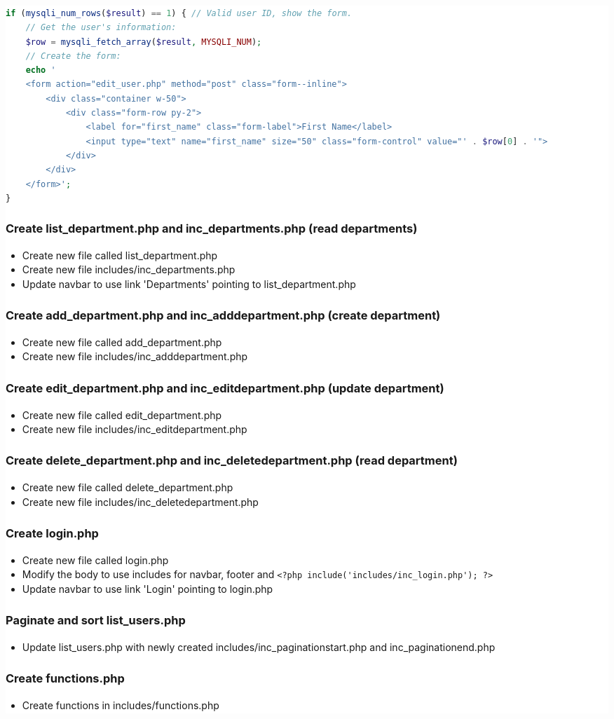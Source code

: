 ```php
if (mysqli_num_rows($result) == 1) { // Valid user ID, show the form.
    // Get the user's information:
    $row = mysqli_fetch_array($result, MYSQLI_NUM);
    // Create the form:
    echo '
    <form action="edit_user.php" method="post" class="form--inline">
        <div class="container w-50">
            <div class="form-row py-2">
                <label for="first_name" class="form-label">First Name</label>
                <input type="text" name="first_name" size="50" class="form-control" value="' . $row[0] . '">
            </div>
        </div>
    </form>';
}
```

### Create list_department.php and inc_departments.php (read departments)

- Create new file called list_department.php
- Create new file includes/inc_departments.php
- Update navbar to use link 'Departments' pointing to list_department.php

### Create add_department.php and inc_adddepartment.php (create department)

- Create new file called add_department.php
- Create new file includes/inc_adddepartment.php

### Create edit_department.php and inc_editdepartment.php (update department)

- Create new file called edit_department.php
- Create new file includes/inc_editdepartment.php

### Create delete_department.php and inc_deletedepartment.php (read department)

- Create new file called delete_department.php
- Create new file includes/inc_deletedepartment.php

### Create login.php

- Create new file called login.php
- Modify the body to use includes for navbar, footer and `<?php include('includes/inc_login.php'); ?>`
- Update navbar to use link 'Login' pointing to login.php

### Paginate and sort list_users.php

- Update list_users.php with newly created includes/inc_paginationstart.php and inc_paginationend.php

### Create functions.php

- Create functions in includes/functions.php
